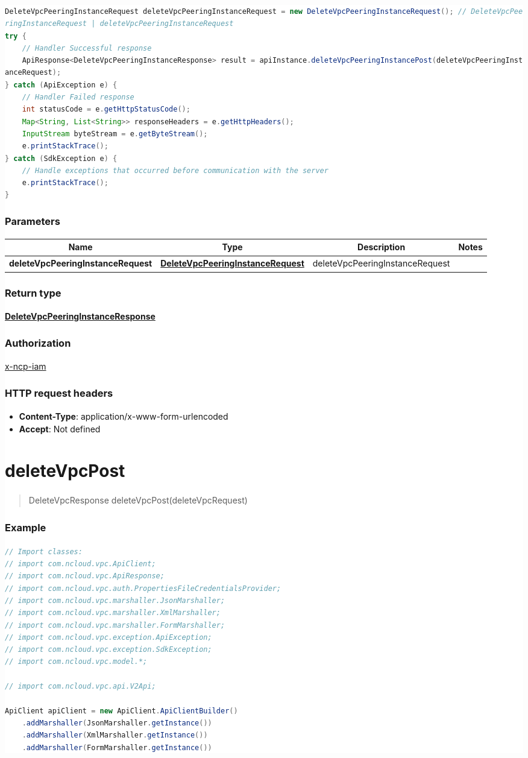 ```java
DeleteVpcPeeringInstanceRequest deleteVpcPeeringInstanceRequest = new DeleteVpcPeeringInstanceRequest(); // DeleteVpcPeeringInstanceRequest | deleteVpcPeeringInstanceRequest
try {
	// Handler Successful response
	ApiResponse<DeleteVpcPeeringInstanceResponse> result = apiInstance.deleteVpcPeeringInstancePost(deleteVpcPeeringInstanceRequest);
} catch (ApiException e) {
	// Handler Failed response
	int statusCode = e.getHttpStatusCode();
	Map<String, List<String>> responseHeaders = e.getHttpHeaders();
	InputStream byteStream = e.getByteStream();
	e.printStackTrace();
} catch (SdkException e) {
	// Handle exceptions that occurred before communication with the server
	e.printStackTrace();
}
```

### Parameters

Name | Type | Description  | Notes
------------- | ------------- | ------------- | -------------
 **deleteVpcPeeringInstanceRequest** | [**DeleteVpcPeeringInstanceRequest**](DeleteVpcPeeringInstanceRequest.md)| deleteVpcPeeringInstanceRequest |

### Return type

[**DeleteVpcPeeringInstanceResponse**](DeleteVpcPeeringInstanceResponse.md)

### Authorization

[x-ncp-iam](../README.md#x-ncp-iam)

### HTTP request headers

 - **Content-Type**: application/x-www-form-urlencoded
 - **Accept**: Not defined

<a name="deleteVpcPost"></a>
# **deleteVpcPost**
> DeleteVpcResponse deleteVpcPost(deleteVpcRequest)



### Example
```java
// Import classes:
// import com.ncloud.vpc.ApiClient;
// import com.ncloud.vpc.ApiResponse;
// import com.ncloud.vpc.auth.PropertiesFileCredentialsProvider;
// import com.ncloud.vpc.marshaller.JsonMarshaller;
// import com.ncloud.vpc.marshaller.XmlMarshaller;
// import com.ncloud.vpc.marshaller.FormMarshaller;
// import com.ncloud.vpc.exception.ApiException;
// import com.ncloud.vpc.exception.SdkException;
// import com.ncloud.vpc.model.*;

// import com.ncloud.vpc.api.V2Api;

ApiClient apiClient = new ApiClient.ApiClientBuilder()
	.addMarshaller(JsonMarshaller.getInstance())
	.addMarshaller(XmlMarshaller.getInstance())
	.addMarshaller(FormMarshaller.getInstance())
```